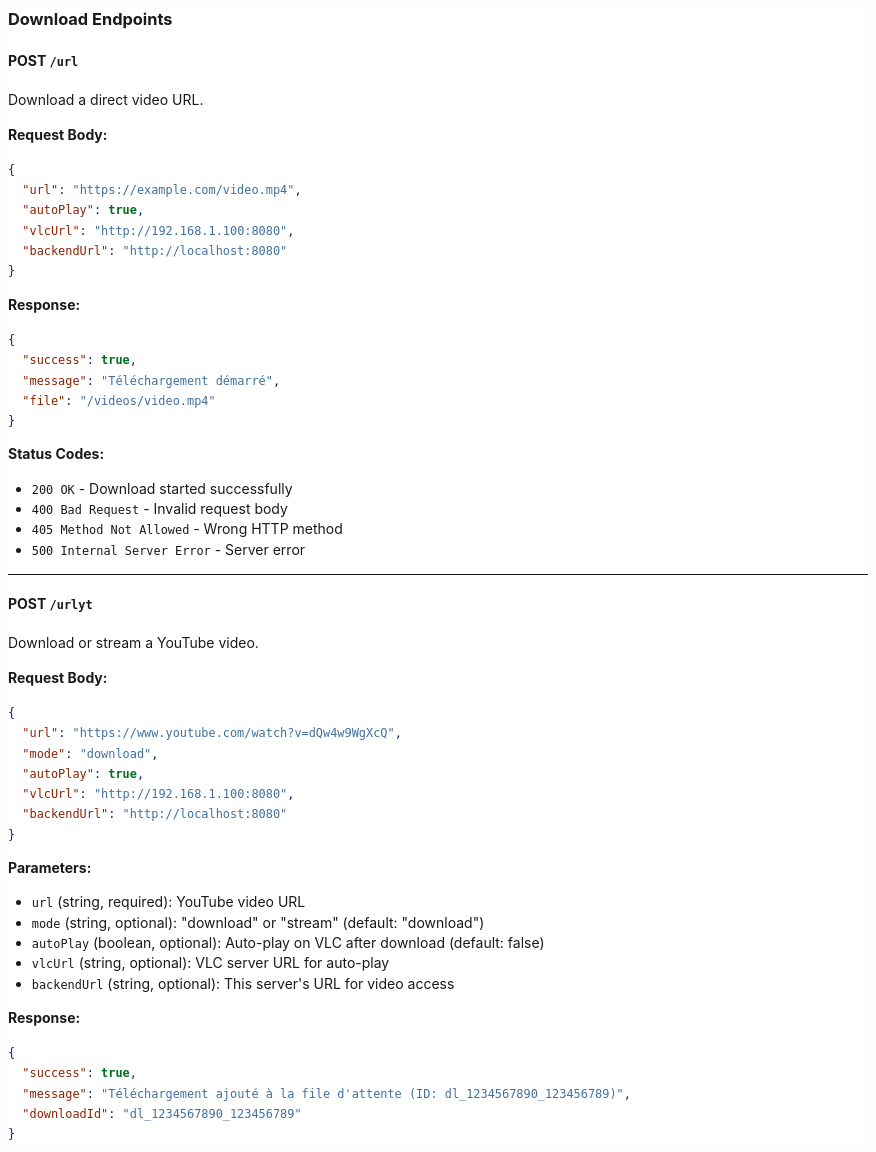 ### Download Endpoints

#### POST `/url`
Download a direct video URL.

**Request Body:**
```json
{
  "url": "https://example.com/video.mp4",
  "autoPlay": true,
  "vlcUrl": "http://192.168.1.100:8080",
  "backendUrl": "http://localhost:8080"
}
```

**Response:**
```json
{
  "success": true,
  "message": "Téléchargement démarré",
  "file": "/videos/video.mp4"
}
```

**Status Codes:**
- `200 OK` - Download started successfully
- `400 Bad Request` - Invalid request body
- `405 Method Not Allowed` - Wrong HTTP method
- `500 Internal Server Error` - Server error

---

#### POST `/urlyt`
Download or stream a YouTube video.

**Request Body:**
```json
{
  "url": "https://www.youtube.com/watch?v=dQw4w9WgXcQ",
  "mode": "download",
  "autoPlay": true,
  "vlcUrl": "http://192.168.1.100:8080",
  "backendUrl": "http://localhost:8080"
}
```

**Parameters:**
- `url` (string, required): YouTube video URL
- `mode` (string, optional): "download" or "stream" (default: "download")
- `autoPlay` (boolean, optional): Auto-play on VLC after download (default: false)
- `vlcUrl` (string, optional): VLC server URL for auto-play
- `backendUrl` (string, optional): This server's URL for video access

**Response:**
```json
{
  "success": true,
  "message": "Téléchargement ajouté à la file d'attente (ID: dl_1234567890_123456789)",
  "downloadId": "dl_1234567890_123456789"
}
```
